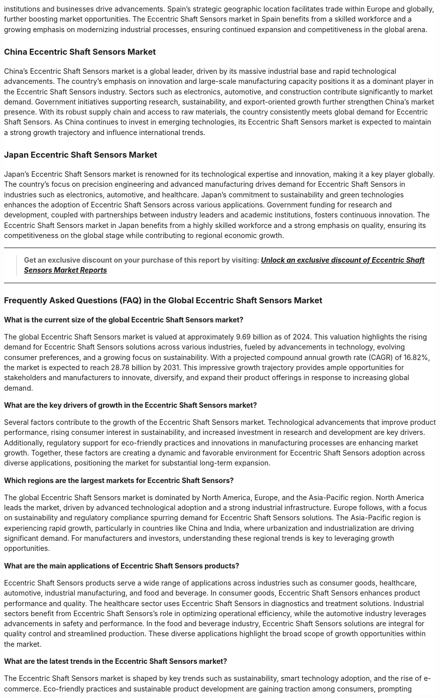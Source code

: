 institutions and businesses drive advancements. Spain&rsquo;s strategic geographic location facilitates trade within Europe and globally, further boosting market opportunities. The Eccentric Shaft Sensors market in Spain benefits from a skilled workforce and a growing emphasis on modernizing industrial processes, ensuring continued expansion and competitiveness in the global arena.</p><h3>China Eccentric Shaft Sensors Market</h3><p>China&rsquo;s Eccentric Shaft Sensors market is a global leader, driven by its massive industrial base and rapid technological advancements. The country&rsquo;s emphasis on innovation and large-scale manufacturing capacity positions it as a dominant player in the Eccentric Shaft Sensors industry. Sectors such as electronics, automotive, and construction contribute significantly to market demand. Government initiatives supporting research, sustainability, and export-oriented growth further strengthen China&rsquo;s market presence. With its robust supply chain and access to raw materials, the country consistently meets global demand for Eccentric Shaft Sensors. As China continues to invest in emerging technologies, its Eccentric Shaft Sensors market is expected to maintain a strong growth trajectory and influence international trends.</p><h3>Japan Eccentric Shaft Sensors Market</h3><p>Japan&rsquo;s Eccentric Shaft Sensors market is renowned for its technological expertise and innovation, making it a key player globally. The country&rsquo;s focus on precision engineering and advanced manufacturing drives demand for Eccentric Shaft Sensors in industries such as electronics, automotive, and healthcare. Japan&rsquo;s commitment to sustainability and green technologies enhances the adoption of Eccentric Shaft Sensors across various applications. Government funding for research and development, coupled with partnerships between industry leaders and academic institutions, fosters continuous innovation. The Eccentric Shaft Sensors market in Japan benefits from a highly skilled workforce and a strong emphasis on quality, ensuring its competitiveness on the global stage while contributing to regional economic growth.</p><hr /><blockquote><p><strong>Get an exclusive discount on your purchase of this report by visiting: <em><a href="://marketresearchpulse.com/ask-for-discount/127347?utm_source=Github&amp;utm_medium=021">Unlock an exclusive discount of Eccentric Shaft Sensors Market Reports</a></em>&nbsp;</strong></p></blockquote><hr /><h3>Frequently Asked Questions (FAQ) in the Global Eccentric Shaft Sensors Market</h3><p><strong>What is the current size of the global Eccentric Shaft Sensors market?</strong></p><p>The global Eccentric Shaft Sensors market is valued at approximately 9.69 billion as of 2024. This valuation highlights the rising demand for Eccentric Shaft Sensors solutions across various industries, fueled by advancements in technology, evolving consumer preferences, and a growing focus on sustainability. With a projected compound annual growth rate (CAGR) of 16.82%, the market is expected to reach 28.78 billion by 2031. This impressive growth trajectory provides ample opportunities for stakeholders and manufacturers to innovate, diversify, and expand their product offerings in response to increasing global demand.</p><p><strong>What are the key drivers of growth in the Eccentric Shaft Sensors market?</strong></p><p>Several factors contribute to the growth of the Eccentric Shaft Sensors market. Technological advancements that improve product performance, rising consumer interest in sustainability, and increased investment in research and development are key drivers. Additionally, regulatory support for eco-friendly practices and innovations in manufacturing processes are enhancing market growth. Together, these factors are creating a dynamic and favorable environment for Eccentric Shaft Sensors adoption across diverse applications, positioning the market for substantial long-term expansion.</p><p><strong>Which regions are the largest markets for Eccentric Shaft Sensors?</strong></p><p>The global Eccentric Shaft Sensors market is dominated by North America, Europe, and the Asia-Pacific region. North America leads the market, driven by advanced technological adoption and a strong industrial infrastructure. Europe follows, with a focus on sustainability and regulatory compliance spurring demand for Eccentric Shaft Sensors solutions. The Asia-Pacific region is experiencing rapid growth, particularly in countries like China and India, where urbanization and industrialization are driving significant demand. For manufacturers and investors, understanding these regional trends is key to leveraging growth opportunities.</p><p><strong>What are the main applications of Eccentric Shaft Sensors products?</strong></p><p>Eccentric Shaft Sensors products serve a wide range of applications across industries such as consumer goods, healthcare, automotive, industrial manufacturing, and food and beverage. In consumer goods, Eccentric Shaft Sensors enhances product performance and quality. The healthcare sector uses Eccentric Shaft Sensors in diagnostics and treatment solutions. Industrial sectors benefit from Eccentric Shaft Sensors&rsquo;s role in optimizing operational efficiency, while the automotive industry leverages advancements in safety and performance. In the food and beverage industry, Eccentric Shaft Sensors solutions are integral for quality control and streamlined production. These diverse applications highlight the broad scope of growth opportunities within the market.</p><p><strong>What are the latest trends in the Eccentric Shaft Sensors market?</strong></p><p>The Eccentric Shaft Sensors market is shaped by key trends such as sustainability, smart technology adoption, and the rise of e-commerce. Eco-friendly practices and sustainable product development are gaining traction among consumers, prompting